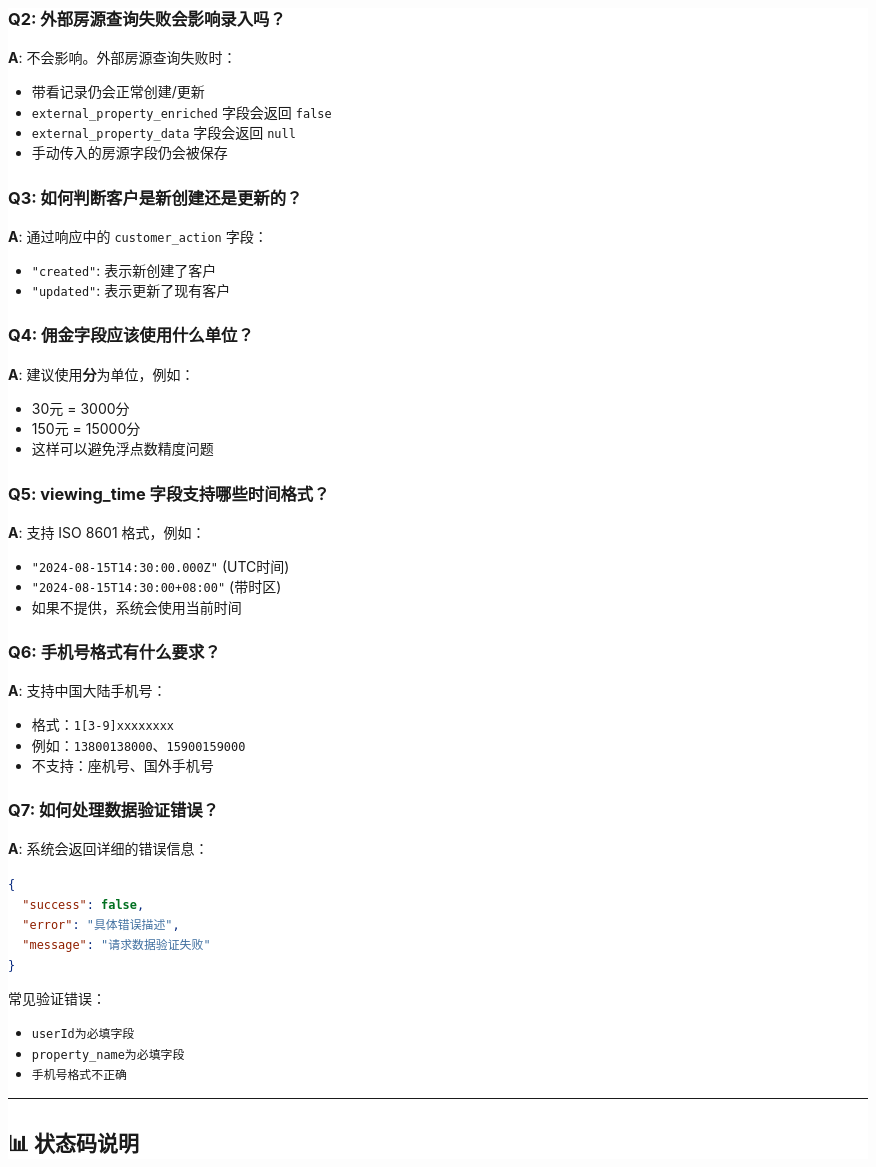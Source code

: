 ### Q2: 外部房源查询失败会影响录入吗？

**A**: 不会影响。外部房源查询失败时：
- 带看记录仍会正常创建/更新
- `external_property_enriched` 字段会返回 `false`
- `external_property_data` 字段会返回 `null`
- 手动传入的房源字段仍会被保存

### Q3: 如何判断客户是新创建还是更新的？

**A**: 通过响应中的 `customer_action` 字段：
- `"created"`: 表示新创建了客户
- `"updated"`: 表示更新了现有客户

### Q4: 佣金字段应该使用什么单位？

**A**: 建议使用**分**为单位，例如：
- 30元 = 3000分
- 150元 = 15000分
- 这样可以避免浮点数精度问题

### Q5: viewing_time 字段支持哪些时间格式？

**A**: 支持 ISO 8601 格式，例如：
- `"2024-08-15T14:30:00.000Z"` (UTC时间)
- `"2024-08-15T14:30:00+08:00"` (带时区)
- 如果不提供，系统会使用当前时间

### Q6: 手机号格式有什么要求？

**A**: 支持中国大陆手机号：
- 格式：`1[3-9]xxxxxxxx`
- 例如：`13800138000`、`15900159000`
- 不支持：座机号、国外手机号

### Q7: 如何处理数据验证错误？

**A**: 系统会返回详细的错误信息：
```json
{
  "success": false,
  "error": "具体错误描述",
  "message": "请求数据验证失败"
}
```
常见验证错误：
- `userId为必填字段`
- `property_name为必填字段`
- `手机号格式不正确`

---

## 📊 状态码说明
